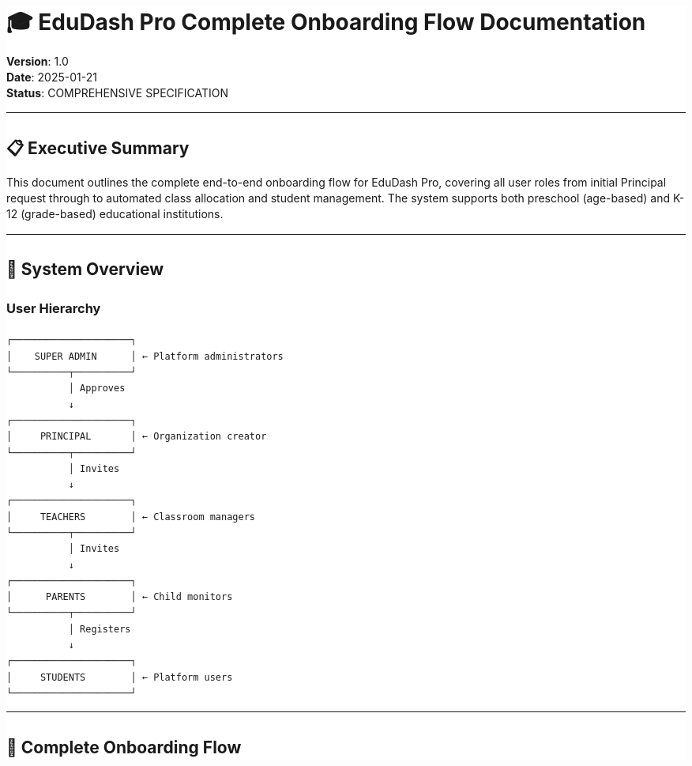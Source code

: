 # 🎓 **EduDash Pro Complete Onboarding Flow Documentation**

**Version**: 1.0  
**Date**: 2025-01-21  
**Status**: COMPREHENSIVE SPECIFICATION  

---

## 📋 **Executive Summary**

This document outlines the complete end-to-end onboarding flow for EduDash Pro, covering all user roles from initial Principal request through to automated class allocation and student management. The system supports both preschool (age-based) and K-12 (grade-based) educational institutions.

---

## 🌟 **System Overview**

### **User Hierarchy**

```
┌─────────────────────┐
│    SUPER ADMIN      │ ← Platform administrators
└──────────┬──────────┘
           │ Approves
           ↓
┌─────────────────────┐
│     PRINCIPAL       │ ← Organization creator
└──────────┬──────────┘
           │ Invites
           ↓
┌─────────────────────┐
│     TEACHERS        │ ← Classroom managers
└──────────┬──────────┘
           │ Invites
           ↓
┌─────────────────────┐
│      PARENTS        │ ← Child monitors
└──────────┬──────────┘
           │ Registers
           ↓
┌─────────────────────┐
│     STUDENTS        │ ← Platform users
└─────────────────────┘
```

---

## 🔄 **Complete Onboarding Flow**
